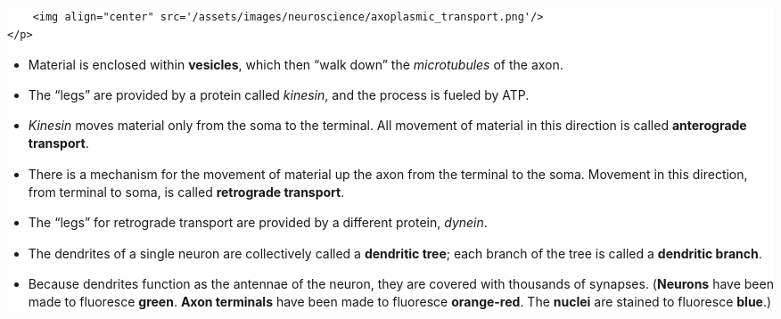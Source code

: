 		<img align="center" src='/assets/images/neuroscience/axoplasmic_transport.png'/>
	</p>

- Material is enclosed within **vesicles**, which then “walk down” the *microtubules* of the axon. 

- The “legs” are provided by a protein called *kinesin*, and the process is fueled by ATP.

- *Kinesin* moves material only from the soma to the terminal. All movement of material in this direction is called **anterograde transport**.

- There is a mechanism for the movement of material up the axon from the terminal to the soma. Movement in this direction, from
terminal to soma, is called **retrograde transport**.

- The “legs” for retrograde transport are provided by a different protein, *dynein*.

- The dendrites of a single neuron are collectively called a **dendritic tree**; each branch of the tree is called a **dendritic branch**.

- Because dendrites function as the antennae of the neuron, they are covered with thousands of synapses.
(**Neurons** have been made to fluoresce **green**. **Axon terminals** have been made to fluoresce **orange-red**. The **nuclei** are stained to fluoresce **blue**.)
 
 	<p align='center'>